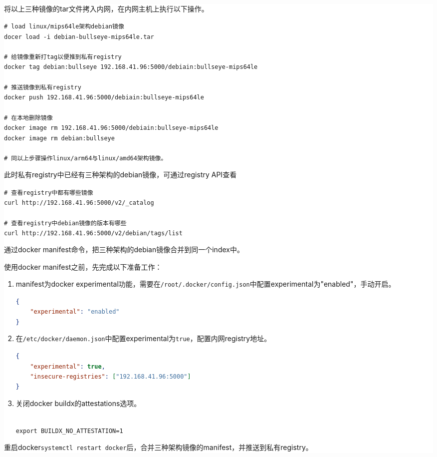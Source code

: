 将以上三种镜像的tar文件拷入内网，在内网主机上执行以下操作。

```shell
# load linux/mips64le架构debian镜像
docer load -i debian-bullseye-mips64le.tar

# 给镜像重新打tag以便推到私有registry
docker tag debian:bullseye 192.168.41.96:5000/debiain:bullseye-mips64le

# 推送镜像到私有registry
docker push 192.168.41.96:5000/debiain:bullseye-mips64le

# 在本地删除镜像
docker image rm 192.168.41.96:5000/debiain:bullseye-mips64le
docker image rm debian:bullseye

# 同以上步骤操作linux/arm64与linux/amd64架构镜像。
```

此时私有registry中已经有三种架构的debian镜像，可通过registry API查看

```shell
# 查看registry中都有哪些镜像
curl http://192.168.41.96:5000/v2/_catalog

# 查看registry中debian镜像的版本有哪些
curl http://192.168.41.96:5000/v2/debian/tags/list
```

通过docker manifest命令，把三种架构的debian镜像合并到同一个index中。

使用docker manifest之前，先完成以下准备工作：

1. manifest为docker experimental功能，需要在`/root/.docker/config.json`中配置experimental为"enabled"，手动开启。

    ```json
    {
        "experimental": "enabled"
    }
    ```

2. 在`/etc/docker/daemon.json`中配置experimental为`true`，配置内网registry地址。

    ```json
    {
        "experimental": true,
        "insecure-registries": ["192.168.41.96:5000"]
    }
    ```

3. 关闭docker buildx的attestations选项。

    ```shell

    export BUILDX_NO_ATTESTATION=1
    ```

重启docker`systemctl restart docker`后，合并三种架构镜像的manifest，并推送到私有registry。
